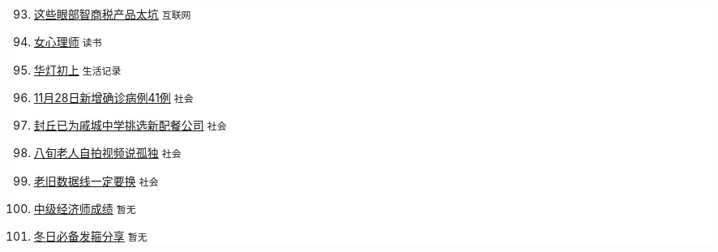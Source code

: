 93. [这些眼部智商税产品太坑](https://m.weibo.cn/search?containerid=100103type%3D1%26t%3D10%26q%3D%23%E8%BF%99%E4%BA%9B%E7%9C%BC%E9%83%A8%E6%99%BA%E5%95%86%E7%A8%8E%E4%BA%A7%E5%93%81%E5%A4%AA%E5%9D%91%23&isnewpage=1&extparam=seat%3D1%26filter_type%3Drealtimehot%26dgr%3D0%26cate%3D0%26pos%3D34%26realpos%3D35%26flag%3D0%26c_type%3D31%26display_time%3D1638160179%26pre_seqid%3D1638160179419029917239&luicode=10000011&lfid=106003type%3D25%26t%3D3%26disable_hot%3D1%26filter_type%3Drealtimehot) `互联网` 

94. [女心理师](https://m.weibo.cn/search?containerid=100103type%3D1%26t%3D10%26q%3D%E5%A5%B3%E5%BF%83%E7%90%86%E5%B8%88&isnewpage=1&extparam=seat%3D1%26filter_type%3Drealtimehot%26dgr%3D0%26cate%3D0%26pos%3D35%26realpos%3D36%26flag%3D256%26c_type%3D31%26display_time%3D1638160179%26pre_seqid%3D1638160179419029917239&luicode=10000011&lfid=106003type%3D25%26t%3D3%26disable_hot%3D1%26filter_type%3Drealtimehot) `读书` 

95. [华灯初上](https://m.weibo.cn/search?containerid=100103type%3D1%26t%3D10%26q%3D%E5%8D%8E%E7%81%AF%E5%88%9D%E4%B8%8A&isnewpage=1&extparam=seat%3D1%26filter_type%3Drealtimehot%26dgr%3D0%26cate%3D0%26pos%3D36%26realpos%3D37%26flag%3D257%26c_type%3D31%26display_time%3D1638160179%26pre_seqid%3D1638160179419029917239&luicode=10000011&lfid=106003type%3D25%26t%3D3%26disable_hot%3D1%26filter_type%3Drealtimehot) `生活记录` 

96. [11月28日新增确诊病例41例](https://m.weibo.cn/search?containerid=100103type%3D1%26t%3D10%26q%3D%2311%E6%9C%8828%E6%97%A5%E6%96%B0%E5%A2%9E%E7%A1%AE%E8%AF%8A%E7%97%85%E4%BE%8B41%E4%BE%8B%23&isnewpage=1&extparam=seat%3D1%26filter_type%3Drealtimehot%26dgr%3D0%26cate%3D0%26pos%3D38%26realpos%3D39%26flag%3D0%26c_type%3D31%26display_time%3D1638160179%26pre_seqid%3D1638160179419029917239&luicode=10000011&lfid=106003type%3D25%26t%3D3%26disable_hot%3D1%26filter_type%3Drealtimehot) `社会` 

97. [封丘已为戚城中学挑选新配餐公司](https://m.weibo.cn/search?containerid=100103type%3D1%26t%3D10%26q%3D%23%E5%B0%81%E4%B8%98%E5%B7%B2%E4%B8%BA%E6%88%9A%E5%9F%8E%E4%B8%AD%E5%AD%A6%E6%8C%91%E9%80%89%E6%96%B0%E9%85%8D%E9%A4%90%E5%85%AC%E5%8F%B8%23&isnewpage=1&extparam=seat%3D1%26filter_type%3Drealtimehot%26dgr%3D0%26cate%3D0%26pos%3D39%26realpos%3D40%26flag%3D1%26c_type%3D31%26display_time%3D1638160179%26pre_seqid%3D1638160179419029917239&luicode=10000011&lfid=106003type%3D25%26t%3D3%26disable_hot%3D1%26filter_type%3Drealtimehot) `社会` 

98. [八旬老人自拍视频说孤独](https://m.weibo.cn/search?containerid=100103type%3D1%26t%3D10%26q%3D%23%E5%85%AB%E6%97%AC%E8%80%81%E4%BA%BA%E8%87%AA%E6%8B%8D%E8%A7%86%E9%A2%91%E8%AF%B4%E5%AD%A4%E7%8B%AC%23&isnewpage=1&extparam=seat%3D1%26filter_type%3Drealtimehot%26dgr%3D0%26cate%3D0%26pos%3D40%26realpos%3D41%26flag%3D1%26c_type%3D31%26display_time%3D1638160179%26pre_seqid%3D1638160179419029917239&luicode=10000011&lfid=106003type%3D25%26t%3D3%26disable_hot%3D1%26filter_type%3Drealtimehot) `社会` 

99. [老旧数据线一定要换](https://m.weibo.cn/search?containerid=100103type%3D1%26t%3D10%26q%3D%23%E8%80%81%E6%97%A7%E6%95%B0%E6%8D%AE%E7%BA%BF%E4%B8%80%E5%AE%9A%E8%A6%81%E6%8D%A2%23&isnewpage=1&extparam=seat%3D1%26filter_type%3Drealtimehot%26dgr%3D0%26cate%3D0%26pos%3D41%26realpos%3D42%26flag%3D0%26c_type%3D31%26display_time%3D1638160179%26pre_seqid%3D1638160179419029917239&luicode=10000011&lfid=106003type%3D25%26t%3D3%26disable_hot%3D1%26filter_type%3Drealtimehot) `社会` 

100. [中级经济师成绩](https://m.weibo.cn/search?containerid=100103type%3D1%26t%3D10%26q%3D%23%E4%B8%AD%E7%BA%A7%E7%BB%8F%E6%B5%8E%E5%B8%88%E6%88%90%E7%BB%A9%23&isnewpage=1&extparam=seat%3D1%26filter_type%3Drealtimehot%26dgr%3D0%26cate%3D0%26pos%3D42%26realpos%3D43%26flag%3D1%26c_type%3D31%26display_time%3D1638160179%26pre_seqid%3D1638160179419029917239&luicode=10000011&lfid=106003type%3D25%26t%3D3%26disable_hot%3D1%26filter_type%3Drealtimehot) `暂无` 

101. [冬日必备发箍分享](https://m.weibo.cn/search?containerid=100103type%3D1%26t%3D10%26q%3D%23%E5%86%AC%E6%97%A5%E5%BF%85%E5%A4%87%E5%8F%91%E7%AE%8D%E5%88%86%E4%BA%AB%23&isnewpage=1&extparam=seat%3D1%26filter_type%3Drealtimehot%26dgr%3D0%26cate%3D0%26pos%3D43%26realpos%3D44%26flag%3D1%26c_type%3D31%26display_time%3D1638160179%26pre_seqid%3D1638160179419029917239&luicode=10000011&lfid=106003type%3D25%26t%3D3%26disable_hot%3D1%26filter_type%3Drealtimehot) `暂无` 

